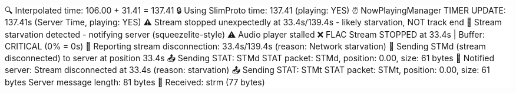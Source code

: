 🔍 Interpolated time: 106.00 + 31.41 = 137.41
🔒 Using SlimProto time: 137.41 (playing: YES)
⏰ NowPlayingManager TIMER UPDATE: 137.41s (Server Time, playing: YES)
⚠️ Stream stopped unexpectedly at 33.4s/139.4s - likely starvation, NOT track end
🚨 Stream starvation detected - notifying server (squeezelite-style)
⚠️ Audio player stalled
❌ FLAC Stream STOPPED at 33.4s | Buffer: CRITICAL (0% = 0s)
🚨 Reporting stream disconnection: 33.4s/139.4s (reason: Network starvation)
📡 Sending STMd (stream disconnected) to server at position 33.4s
📤 Sending STAT: STMd
STAT packet: STMd, position: 0.00, size: 61 bytes
📡 Notified server: Stream disconnected at 33.4s (reason: starvation)
📤 Sending STAT: STMt
STAT packet: STMt, position: 0.00, size: 61 bytes
Server message length: 81 bytes
📨 Received: strm (77 bytes)
